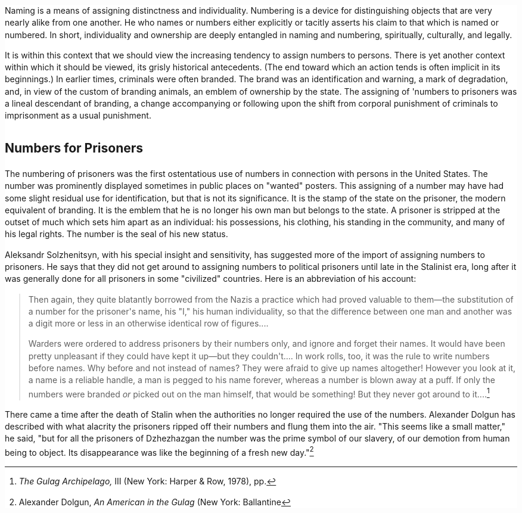 Naming is a means of assigning distinctness and individuality. Numbering is a
device for distinguishing objects that are very nearly alike from one another.
He who names or numbers either explicitly or tacitly asserts his claim to that
which is named or numbered. In short, individuality and ownership are deeply
entangled in naming and numbering, spiritually, culturally, and legally.

It is within this context that we should view the increasing tendency to assign
numbers to persons. There is yet another context within which it should be
viewed, its grisly historical antecedents. (The end toward which an action tends
is often implicit in its beginnings.) In earlier times, criminals were often
branded. The brand was an identification and warning, a mark of degradation,
and, in view of the custom of branding animals, an emblem of ownership by the
state. The assigning of 'numbers to prisoners was a lineal descendant of
branding, a change accompanying or following upon the shift from corporal
punishment of criminals to imprisonment as a usual punishment.

## Numbers for Prisoners

The numbering of prisoners was the first ostentatious use<b> </b>of numbers in
connection with persons in the United States. The number was prominently
displayed sometimes in public places on "wanted" posters. This assigning of a
number may have had some slight residual use for identification, but that is not
its significance. It is the stamp of the state on the prisoner, the modern
equivalent of branding. It is the emblem that he is no longer his own man but
belongs to the state. A prisoner is stripped at the outset of much which sets
him apart as an individual: his possessions, his clothing, his standing in the
community, and many of his legal rights. The number is the seal of his new
status.

Aleksandr Solzhenitsyn, with his special insight and sensitivity, has suggested
more of the import of assigning numbers to prisoners. He says that they did not
get around to assigning numbers to political prisoners until late in the
Stalinist era, long after it was generally done for all prisoners in some
"civilized" countries. Here is an abbreviation of his account:

> Then again, they quite blatantly borrowed from the Nazis a practice which had
> proved valuable to them—the substitution of a number for the prisoner's name,
> his "I," his human individuality, so that the difference between one man and
> another was a digit more or less in an otherwise identical row of figures....
>
> Warders were ordered to address prisoners by their numbers only, and ignore
> and forget their names. It would have been pretty unpleasant if they could
> have kept it up—but they couldn't.... In work rolls, too, it was the rule to
> write numbers before names. Why before and not instead of names? They were
> afraid to give up names altogether! However you look at it, a name is a
> reliable handle, a man is pegged to his name forever, whereas a number is
> blown away at a puff. If only the numbers were branded *or* picked out on the
> man himself, that would be something! But they never got around to
> it....[^31_3]

There came a time after the death of Stalin when the authorities no longer
required the use of the numbers. Alexander Dolgun has described with what
alacrity the prisoners ripped off their numbers and flung them into the air.
"This seems like a small matter," he said, "but for all the prisoners of
Dzhezhazgan the number was the prime symbol of our slavery, of our demotion from
human being to object. Its disappearance was like the beginning of a fresh new
day."[^31_4]


[^31_1]: See<b> </b>Ludwig von Mises, *Socialism* (London: Fonathan Cape, 1951),
[^31_2]: Murray N. Rothbard, *Man, Economy, and &gt;tate* (Los Angeles: Nash
[^31_3]: *The Gulag Archipelago,* III (New York: Harper &amp; Row, 1978), pp.
[^31_4]: Alexander Dolgun, *An American in the Gulag* (New York: Ballantine
[^31_5]: "Utopia's Dark Side," *Newsweek (May* 3, 176), p. 38.
